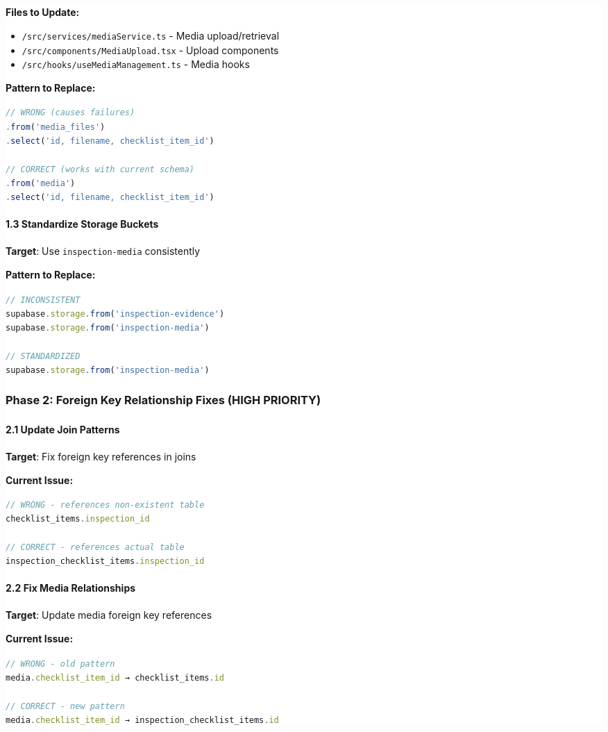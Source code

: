 **Files to Update:**
- `/src/services/mediaService.ts` - Media upload/retrieval
- `/src/components/MediaUpload.tsx` - Upload components
- `/src/hooks/useMediaManagement.ts` - Media hooks

**Pattern to Replace:**
```typescript
// WRONG (causes failures)
.from('media_files')
.select('id, filename, checklist_item_id')

// CORRECT (works with current schema)
.from('media')
.select('id, filename, checklist_item_id')
```

#### **1.3 Standardize Storage Buckets**
**Target**: Use `inspection-media` consistently

**Pattern to Replace:**
```typescript
// INCONSISTENT
supabase.storage.from('inspection-evidence')
supabase.storage.from('inspection-media')

// STANDARDIZED
supabase.storage.from('inspection-media')
```

### **Phase 2: Foreign Key Relationship Fixes (HIGH PRIORITY)**

#### **2.1 Update Join Patterns**
**Target**: Fix foreign key references in joins

**Current Issue:**
```typescript
// WRONG - references non-existent table
checklist_items.inspection_id

// CORRECT - references actual table
inspection_checklist_items.inspection_id
```

#### **2.2 Fix Media Relationships**
**Target**: Update media foreign key references

**Current Issue:**
```typescript
// WRONG - old pattern
media.checklist_item_id → checklist_items.id

// CORRECT - new pattern
media.checklist_item_id → inspection_checklist_items.id
```
